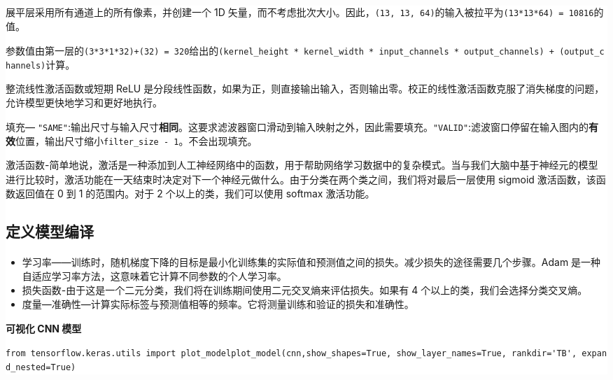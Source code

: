 展平层采用所有通道上的所有像素，并创建一个 1D 矢量，而不考虑批次大小。因此，`(13, 13, 64)`的输入被拉平为`(13*13*64) = 10816`的值。

参数值由第一层的`(3*3*1*32)+(32) = 320`给出的`(kernel_height * kernel_width * input_channels * output_channels) + (output_channels)`计算。

整流线性激活函数或短期 ReLU 是分段线性函数，如果为正，则直接输出输入，否则输出零。校正的线性激活函数克服了消失梯度的问题，允许模型更快地学习和更好地执行。

填充— `"SAME"`:输出尺寸与输入尺寸**相同**。这要求滤波器窗口滑动到输入映射之外，因此需要填充。`"VALID"`:滤波窗口停留在输入图内的**有效**位置，输出尺寸缩小`filter_size - 1`。不会出现填充。

激活函数-简单地说，激活是一种添加到人工神经网络中的函数，用于帮助网络学习数据中的复杂模式。当与我们大脑中基于神经元的模型进行比较时，激活功能在一天结束时决定对下一个神经元做什么。由于分类在两个类之间，我们将对最后一层使用 sigmoid 激活函数，该函数返回值在 0 到 1 的范围内。对于 2 个以上的类，我们可以使用 softmax 激活功能。

## 定义模型编译

*   学习率——训练时，随机梯度下降的目标是最小化训练集的实际值和预测值之间的损失。减少损失的途径需要几个步骤。Adam 是一种自适应学习率方法，这意味着它计算不同参数的个人学习率。
*   损失函数-由于这是一个二元分类，我们将在训练期间使用二元交叉熵来评估损失。如果有 4 个以上的类，我们会选择分类交叉熵。
*   度量—准确性—计算实际标签与预测值相等的频率。它将测量训练和验证的损失和准确性。

**可视化 CNN 模型**

```
from tensorflow.keras.utils import plot_modelplot_model(cnn,show_shapes=True, show_layer_names=True, rankdir='TB', expand_nested=True)
```
